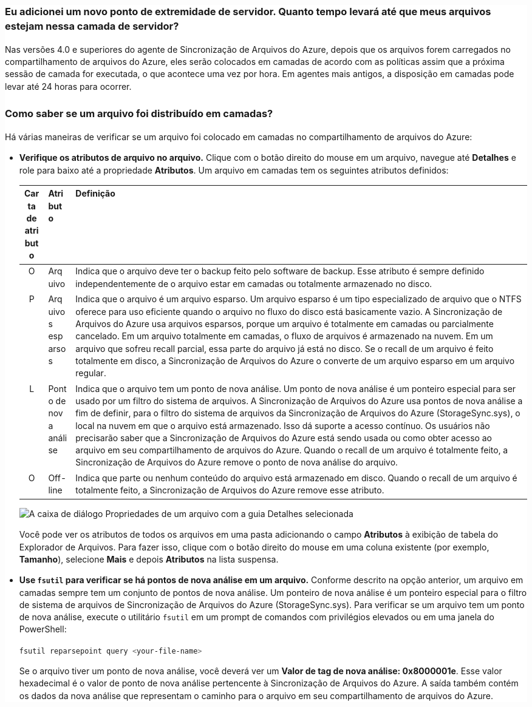<a id="how-long-until-my-files-tier"></a>
### <a name="ive-added-a-new-server-endpoint-how-long-until-my-files-on-this-server-tier"></a>Eu adicionei um novo ponto de extremidade de servidor. Quanto tempo levará até que meus arquivos estejam nessa camada de servidor?
Nas versões 4.0 e superiores do agente de Sincronização de Arquivos do Azure, depois que os arquivos forem carregados no compartilhamento de arquivos do Azure, eles serão colocados em camadas de acordo com as políticas assim que a próxima sessão de camada for executada, o que acontece uma vez por hora. Em agentes mais antigos, a disposição em camadas pode levar até 24 horas para ocorrer.

<a id="is-my-file-tiered"></a>
### <a name="how-can-i-tell-whether-a-file-has-been-tiered"></a>Como saber se um arquivo foi distribuído em camadas?
Há várias maneiras de verificar se um arquivo foi colocado em camadas no compartilhamento de arquivos do Azure:
    
   *  **Verifique os atributos de arquivo no arquivo.**
     Clique com o botão direito do mouse em um arquivo, navegue até **Detalhes** e role para baixo até a propriedade **Atributos**. Um arquivo em camadas tem os seguintes atributos definidos:     
        
        | Carta de atributo | Atributo | Definição |
        |:----------------:|-----------|------------|
        | O  | Arquivo | Indica que o arquivo deve ter o backup feito pelo software de backup. Esse atributo é sempre definido independentemente de o arquivo estar em camadas ou totalmente armazenado no disco. |
        | P | Arquivos esparsos | Indica que o arquivo é um arquivo esparso. Um arquivo esparso é um tipo especializado de arquivo que o NTFS oferece para uso eficiente quando o arquivo no fluxo do disco está basicamente vazio. A Sincronização de Arquivos do Azure usa arquivos esparsos, porque um arquivo é totalmente em camadas ou parcialmente cancelado. Em um arquivo totalmente em camadas, o fluxo de arquivos é armazenado na nuvem. Em um arquivo que sofreu recall parcial, essa parte do arquivo já está no disco. Se o recall de um arquivo é feito totalmente em disco, a Sincronização de Arquivos do Azure o converte de um arquivo esparso em um arquivo regular. |
        | L | Ponto de nova análise | Indica que o arquivo tem um ponto de nova análise. Um ponto de nova análise é um ponteiro especial para ser usado por um filtro do sistema de arquivos. A Sincronização de Arquivos do Azure usa pontos de nova análise a fim de definir, para o filtro do sistema de arquivos da Sincronização de Arquivos do Azure (StorageSync.sys), o local na nuvem em que o arquivo está armazenado. Isso dá suporte a acesso contínuo. Os usuários não precisarão saber que a Sincronização de Arquivos do Azure está sendo usada ou como obter acesso ao arquivo em seu compartilhamento de arquivos do Azure. Quando o recall de um arquivo é totalmente feito, a Sincronização de Arquivos do Azure remove o ponto de nova análise do arquivo. |
        | O | Off-line | Indica que parte ou nenhum conteúdo do arquivo está armazenado em disco. Quando o recall de um arquivo é totalmente feito, a Sincronização de Arquivos do Azure remove esse atributo. |

        ![A caixa de diálogo Propriedades de um arquivo com a guia Detalhes selecionada](media/storage-files-faq/azure-file-sync-file-attributes.png)
        
        Você pode ver os atributos de todos os arquivos em uma pasta adicionando o campo **Atributos** à exibição de tabela do Explorador de Arquivos. Para fazer isso, clique com o botão direito do mouse em uma coluna existente (por exemplo, **Tamanho**), selecione **Mais** e depois **Atributos** na lista suspensa.
        
   * **Use `fsutil` para verificar se há pontos de nova análise em um arquivo.**
       Conforme descrito na opção anterior, um arquivo em camadas sempre tem um conjunto de pontos de nova análise. Um ponteiro de nova análise é um ponteiro especial para o filtro de sistema de arquivos de Sincronização de Arquivos do Azure (StorageSync.sys). Para verificar se um arquivo tem um ponto de nova análise, execute o utilitário `fsutil` em um prompt de comandos com privilégios elevados ou em uma janela do PowerShell:
    
        ```powershell
        fsutil reparsepoint query <your-file-name>
        ```

        Se o arquivo tiver um ponto de nova análise, você deverá ver um **Valor de tag de nova análise: 0x8000001e**. Esse valor hexadecimal é o valor de ponto de nova análise pertencente à Sincronização de Arquivos do Azure. A saída também contém os dados da nova análise que representam o caminho para o arquivo em seu compartilhamento de arquivos do Azure.
